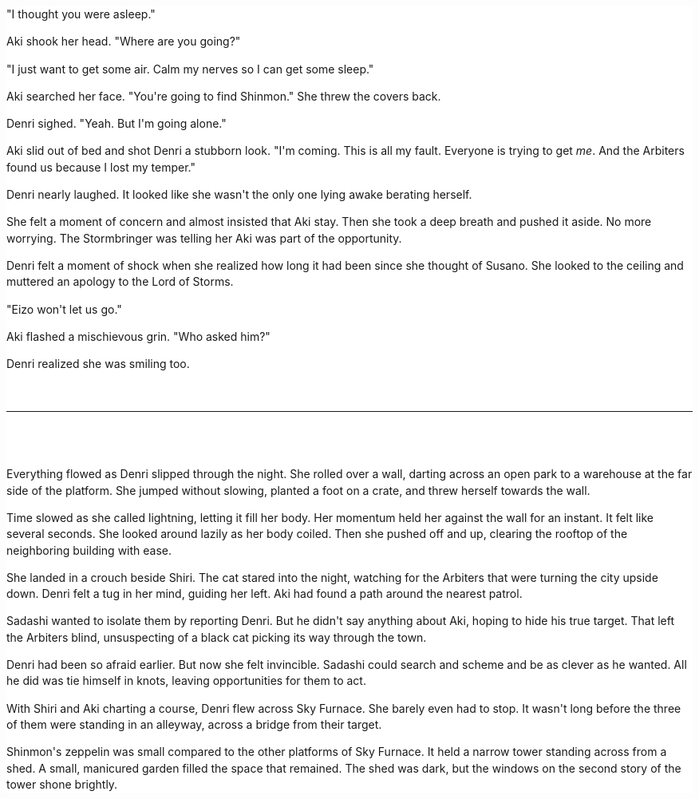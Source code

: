 "I thought you were asleep."

Aki shook her head. "Where are you going?"

"I just want to get some air. Calm my nerves so I can get some sleep."

Aki searched her face. "You're going to find Shinmon." She threw the covers back.

Denri sighed. "Yeah. But I'm going alone."

Aki slid out of bed and shot Denri a stubborn look. "I'm coming. This is all my fault. Everyone is trying to get _me_. And the Arbiters found us because I lost my temper."

Denri nearly laughed. It looked like she wasn't the only one lying awake berating herself.

She felt a moment of concern and almost insisted that Aki stay. Then she took a deep breath and pushed it aside. No more worrying. The Stormbringer was telling her Aki was part of the opportunity.

Denri felt a moment of shock when she realized how long it had been since she thought of Susano. She looked to the ceiling and muttered an apology to the Lord of Storms.

"Eizo won't let us go."

Aki flashed a mischievous grin. "Who asked him?"

Denri realized she was smiling too.

<br />

---
<br />
<br />

Everything flowed as Denri slipped through the night. She rolled over a wall, darting across an open park to a warehouse at the far side of the platform. She jumped without slowing, planted a foot on a crate, and threw herself towards the wall.

Time slowed as she called lightning, letting it fill her body. Her momentum held her against the wall for an instant. It felt like several seconds. She looked around lazily as her body coiled. Then she pushed off and up, clearing the rooftop of the neighboring building with ease.

She landed in a crouch beside Shiri. The cat stared into the night, watching for the Arbiters that were turning the city upside down. Denri felt a tug in her mind, guiding her left. Aki had found a path around the nearest patrol.

Sadashi wanted to isolate them by reporting Denri. But he didn't say anything about Aki, hoping to hide his true target. That left the Arbiters blind, unsuspecting of a black cat picking its way through the town.

Denri had been so afraid earlier. But now she felt invincible. Sadashi could search and scheme and be as clever as he wanted. All he did was tie himself in knots, leaving opportunities for them to act.

With Shiri and Aki charting a course, Denri flew across Sky Furnace. She barely even had to stop. It wasn't long before the three of them were standing in an alleyway, across a bridge from their target.

Shinmon's zeppelin was small compared to the other platforms of Sky Furnace. It held a narrow tower standing across from a shed. A small, manicured garden filled the space that remained. The shed was dark, but the windows on the second story of the tower shone brightly.
